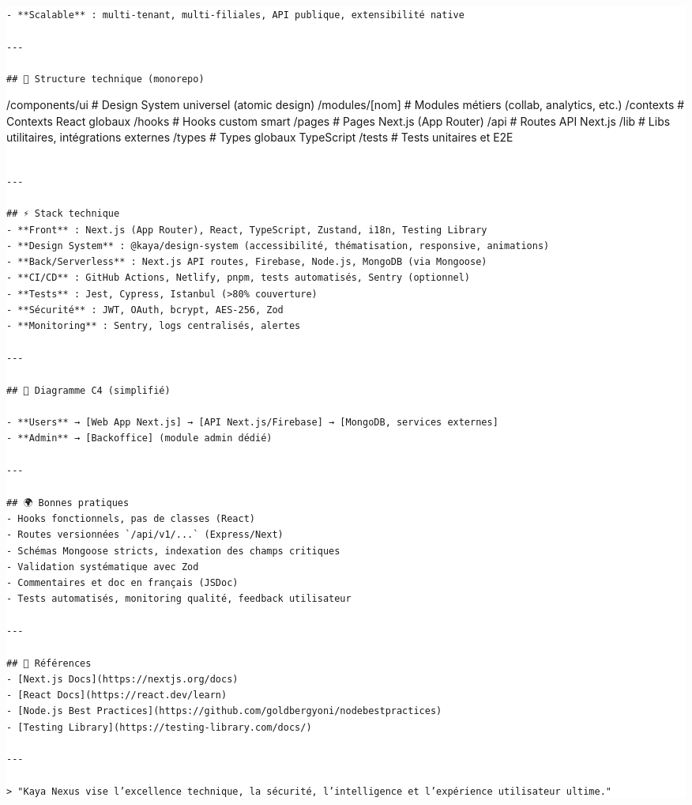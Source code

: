 ```
- **Scalable** : multi-tenant, multi-filiales, API publique, extensibilité native

---

## 📐 Structure technique (monorepo)

```
/components/ui         # Design System universel (atomic design)
/modules/[nom]         # Modules métiers (collab, analytics, etc.)
/contexts              # Contexts React globaux
/hooks                 # Hooks custom smart
/pages                 # Pages Next.js (App Router)
/api                   # Routes API Next.js
/lib                   # Libs utilitaires, intégrations externes
/types                 # Types globaux TypeScript
/tests                 # Tests unitaires et E2E
```

---

## ⚡ Stack technique
- **Front** : Next.js (App Router), React, TypeScript, Zustand, i18n, Testing Library
- **Design System** : @kaya/design-system (accessibilité, thématisation, responsive, animations)
- **Back/Serverless** : Next.js API routes, Firebase, Node.js, MongoDB (via Mongoose)
- **CI/CD** : GitHub Actions, Netlify, pnpm, tests automatisés, Sentry (optionnel)
- **Tests** : Jest, Cypress, Istanbul (>80% couverture)
- **Sécurité** : JWT, OAuth, bcrypt, AES-256, Zod
- **Monitoring** : Sentry, logs centralisés, alertes

---

## 🧩 Diagramme C4 (simplifié)

- **Users** → [Web App Next.js] → [API Next.js/Firebase] → [MongoDB, services externes]
- **Admin** → [Backoffice] (module admin dédié)

---

## 🌍 Bonnes pratiques
- Hooks fonctionnels, pas de classes (React)
- Routes versionnées `/api/v1/...` (Express/Next)
- Schémas Mongoose stricts, indexation des champs critiques
- Validation systématique avec Zod
- Commentaires et doc en français (JSDoc)
- Tests automatisés, monitoring qualité, feedback utilisateur

---

## 🔗 Références
- [Next.js Docs](https://nextjs.org/docs)
- [React Docs](https://react.dev/learn)
- [Node.js Best Practices](https://github.com/goldbergyoni/nodebestpractices)
- [Testing Library](https://testing-library.com/docs/)

---

> "Kaya Nexus vise l’excellence technique, la sécurité, l’intelligence et l’expérience utilisateur ultime."
